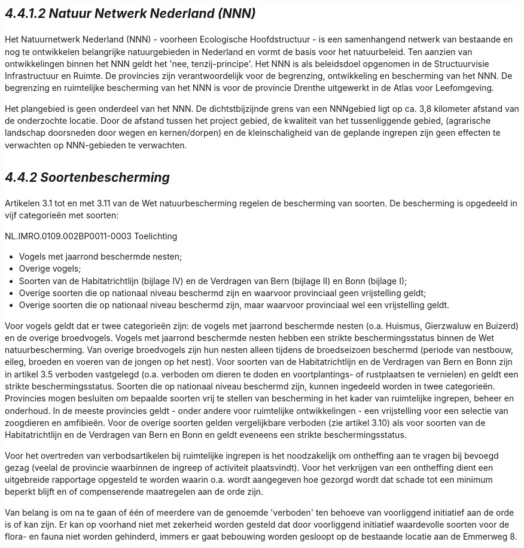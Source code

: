 ## *4.4.1.2 Natuur Netwerk Nederland (NNN)*

Het Natuurnetwerk Nederland (NNN) - voorheen Ecologische Hoofdstructuur - is een samenhangend netwerk van bestaande en nog te ontwikkelen belangrijke natuurgebieden in Nederland en vormt de basis voor het natuurbeleid. Ten aanzien van ontwikkelingen binnen het NNN geldt het 'nee, tenzij-principe'. Het NNN is als beleidsdoel opgenomen in de Structuurvisie Infrastructuur en Ruimte. De provincies zijn verantwoordelijk voor de begrenzing, ontwikkeling en bescherming van het NNN. De begrenzing en ruimtelijke bescherming van het NNN is voor de provincie Drenthe uitgewerkt in de Atlas voor Leefomgeving.

Het plangebied is geen onderdeel van het NNN. De dichtstbijzijnde grens van een NNNgebied ligt op ca. 3,8 kilometer afstand van de onderzochte locatie. Door de afstand tussen het project gebied, de kwaliteit van het tussenliggende gebied, (agrarische landschap doorsneden door wegen en kernen/dorpen) en de kleinschaligheid van de geplande ingrepen zijn geen effecten te verwachten op NNN-gebieden te verwachten.

## <span id="page-26-0"></span>*4.4.2 Soortenbescherming*

Artikelen 3.1 tot en met 3.11 van de Wet natuurbescherming regelen de bescherming van soorten. De bescherming is opgedeeld in vijf categorieën met soorten:

NL.IMRO.0109.002BP0011-0003 Toelichting

- Vogels met jaarrond beschermde nesten;
- Overige vogels;
- Soorten van de Habitatrichtlijn (bijlage IV) en de Verdragen van Bern (bijlage II) en Bonn (bijlage I);
- Overige soorten die op nationaal niveau beschermd zijn en waarvoor provinciaal geen vrijstelling geldt;
- Overige soorten die op nationaal niveau beschermd zijn, maar waarvoor provinciaal wel een vrijstelling geldt.

Voor vogels geldt dat er twee categorieën zijn: de vogels met jaarrond beschermde nesten (o.a. Huismus, Gierzwaluw en Buizerd) en de overige broedvogels. Vogels met jaarrond beschermde nesten hebben een strikte beschermingsstatus binnen de Wet natuurbescherming. Van overige broedvogels zijn hun nesten alleen tijdens de broedseizoen beschermd (periode van nestbouw, eileg, broeden en voeren van de jongen op het nest). Voor soorten van de Habitatrichtlijn en de Verdragen van Bern en Bonn zijn in artikel 3.5 verboden vastgelegd (o.a. verboden om dieren te doden en voortplantings- of rustplaatsen te vernielen) en geldt een strikte beschermingsstatus. Soorten die op nationaal niveau beschermd zijn, kunnen ingedeeld worden in twee categorieën. Provincies mogen besluiten om bepaalde soorten vrij te stellen van bescherming in het kader van ruimtelijke ingrepen, beheer en onderhoud. In de meeste provincies geldt - onder andere voor ruimtelijke ontwikkelingen - een vrijstelling voor een selectie van zoogdieren en amfibieën. Voor de overige soorten gelden vergelijkbare verboden (zie artikel 3.10) als voor soorten van de Habitatrichtlijn en de Verdragen van Bern en Bonn en geldt eveneens een strikte beschermingsstatus.

Voor het overtreden van verbodsartikelen bij ruimtelijke ingrepen is het noodzakelijk om ontheffing aan te vragen bij bevoegd gezag (veelal de provincie waarbinnen de ingreep of activiteit plaatsvindt). Voor het verkrijgen van een ontheffing dient een uitgebreide rapportage opgesteld te worden waarin o.a. wordt aangegeven hoe gezorgd wordt dat schade tot een minimum beperkt blijft en of compenserende maatregelen aan de orde zijn.

Van belang is om na te gaan of één of meerdere van de genoemde 'verboden' ten behoeve van voorliggend initiatief aan de orde is of kan zijn. Er kan op voorhand niet met zekerheid worden gesteld dat door voorliggend initiatief waardevolle soorten voor de flora- en fauna niet worden gehinderd, immers er gaat bebouwing worden gesloopt op de bestaande locatie aan de Emmerweg 8.
